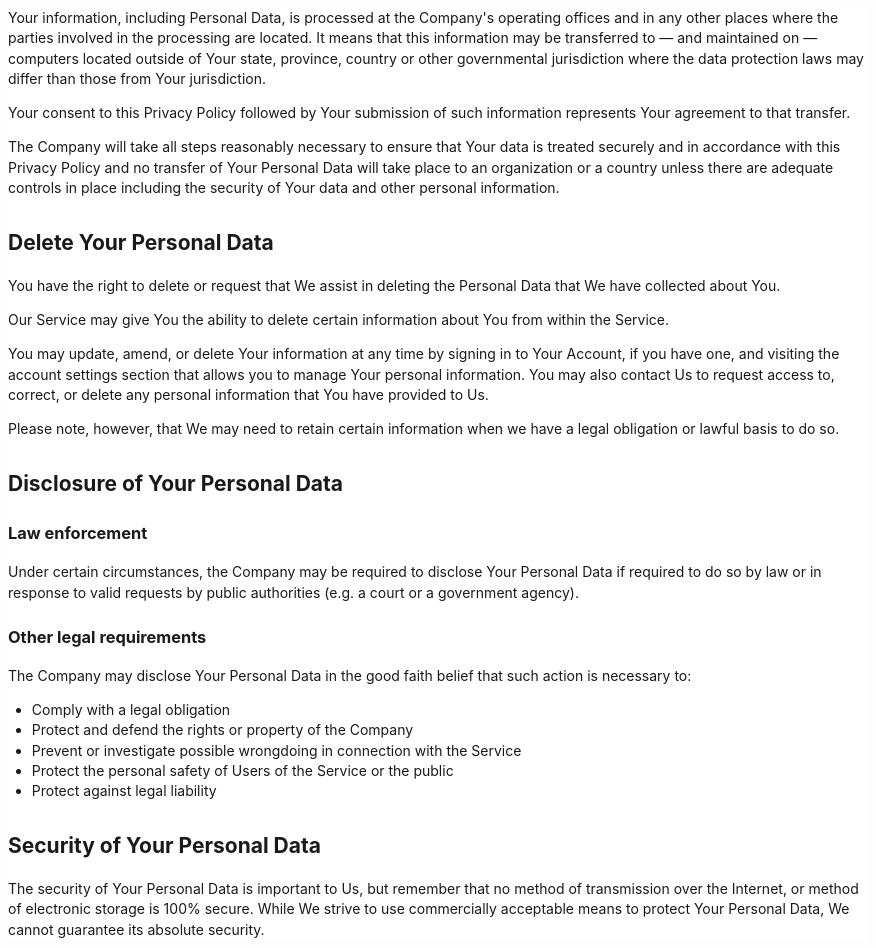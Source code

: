 Your information, including Personal Data, is processed at the Company's operating offices and in any other places where the parties involved in the processing are located. It means that this information may be transferred to — and maintained on — computers located outside of Your state, province, country or other governmental jurisdiction where the data protection laws may differ than those from Your jurisdiction.

Your consent to this Privacy Policy followed by Your submission of such information represents Your agreement to that transfer.

The Company will take all steps reasonably necessary to ensure that Your data is treated securely and in accordance with this Privacy Policy and no transfer of Your Personal Data will take place to an organization or a country unless there are adequate controls in place including the security of Your data and other personal information.

## Delete Your Personal Data

You have the right to delete or request that We assist in deleting the Personal Data that We have collected about You.

Our Service may give You the ability to delete certain information about You from within the Service.

You may update, amend, or delete Your information at any time by signing in to Your Account, if you have one, and visiting the account settings section that allows you to manage Your personal information. You may also contact Us to request access to, correct, or delete any personal information that You have provided to Us.

Please note, however, that We may need to retain certain information when we have a legal obligation or lawful basis to do so.

## Disclosure of Your Personal Data

### Law enforcement

Under certain circumstances, the Company may be required to disclose Your Personal Data if required to do so by law or in response to valid requests by public authorities (e.g. a court or a government agency).

### Other legal requirements

The Company may disclose Your Personal Data in the good faith belief that such action is necessary to:

- Comply with a legal obligation
- Protect and defend the rights or property of the Company
- Prevent or investigate possible wrongdoing in connection with the Service
- Protect the personal safety of Users of the Service or the public
- Protect against legal liability

## Security of Your Personal Data

The security of Your Personal Data is important to Us, but remember that no method of transmission over the Internet, or method of electronic storage is 100% secure. While We strive to use commercially acceptable means to protect Your Personal Data, We cannot guarantee its absolute security.
